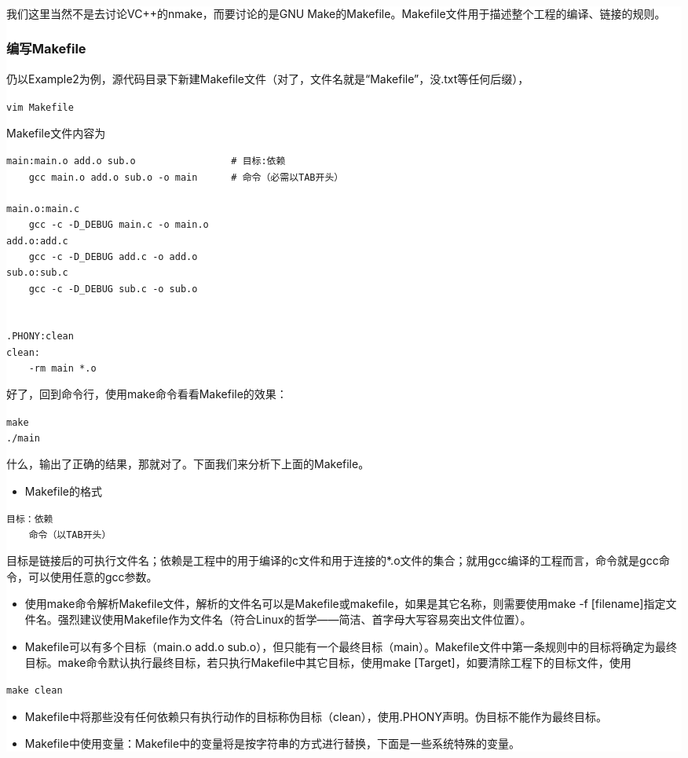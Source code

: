 我们这里当然不是去讨论VC++的nmake，而要讨论的是GNU Make的Makefile。Makefile文件用于描述整个工程的编译、链接的规则。

### 编写Makefile

仍以Example2为例，源代码目录下新建Makefile文件（对了，文件名就是“Makefile”，没.txt等任何后缀），

```shell
vim Makefile
```

Makefile文件内容为

```
main:main.o add.o sub.o                 # 目标:依赖
	gcc main.o add.o sub.o -o main      # 命令（必需以TAB开头）

main.o:main.c
	gcc -c -D_DEBUG main.c -o main.o
add.o:add.c
	gcc -c -D_DEBUG add.c -o add.o
sub.o:sub.c
	gcc -c -D_DEBUG sub.c -o sub.o


.PHONY:clean
clean:
	-rm main *.o
```

好了，回到命令行，使用make命令看看Makefile的效果：

```shell
make 
./main 
```

什么，输出了正确的结果，那就对了。下面我们来分析下上面的Makefile。

- Makefile的格式

```
目标：依赖
	命令（以TAB开头）
```
目标是链接后的可执行文件名；依赖是工程中的用于编译的c文件和用于连接的*.o文件的集合；就用gcc编译的工程而言，命令就是gcc命令，可以使用任意的gcc参数。

- 使用make命令解析Makefile文件，解析的文件名可以是Makefile或makefile，如果是其它名称，则需要使用make -f [filename]指定文件名。强烈建议使用Makefile作为文件名（符合Linux的哲学——简洁、首字母大写容易突出文件位置）。

- Makefile可以有多个目标（main.o add.o sub.o），但只能有一个最终目标（main）。Makefile文件中第一条规则中的目标将确定为最终目标。make命令默认执行最终目标，若只执行Makefile中其它目标，使用make [Target]，如要清除工程下的目标文件，使用

```
make clean
```

- Makefile中将那些没有任何依赖只有执行动作的目标称伪目标（clean），使用.PHONY声明。伪目标不能作为最终目标。

- Makefile中使用变量：Makefile中的变量将是按字符串的方式进行替换，下面是一些系统特殊的变量。


[http://www.iteye.com/topic/774919]: http://www.iteye.com/topic/774919
[http://blog.csdn.net/zhouyulu/article/details/8449263]: http://blog.csdn.net/zhouyulu/article/details/8449263